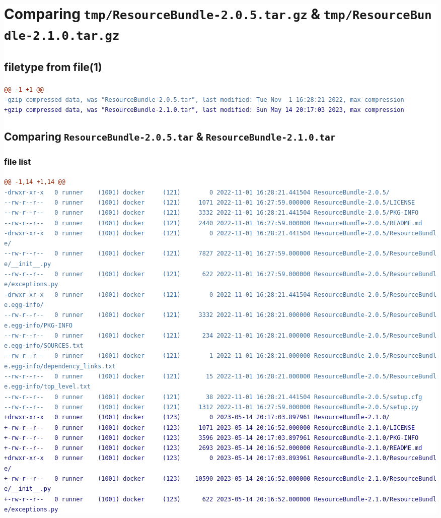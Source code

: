 # Comparing `tmp/ResourceBundle-2.0.5.tar.gz` & `tmp/ResourceBundle-2.1.0.tar.gz`

## filetype from file(1)

```diff
@@ -1 +1 @@
-gzip compressed data, was "ResourceBundle-2.0.5.tar", last modified: Tue Nov  1 16:28:21 2022, max compression
+gzip compressed data, was "ResourceBundle-2.1.0.tar", last modified: Sun May 14 20:17:03 2023, max compression
```

## Comparing `ResourceBundle-2.0.5.tar` & `ResourceBundle-2.1.0.tar`

### file list

```diff
@@ -1,14 +1,14 @@
-drwxr-xr-x   0 runner    (1001) docker     (121)        0 2022-11-01 16:28:21.441504 ResourceBundle-2.0.5/
--rw-r--r--   0 runner    (1001) docker     (121)     1071 2022-11-01 16:27:59.000000 ResourceBundle-2.0.5/LICENSE
--rw-r--r--   0 runner    (1001) docker     (121)     3332 2022-11-01 16:28:21.441504 ResourceBundle-2.0.5/PKG-INFO
--rw-r--r--   0 runner    (1001) docker     (121)     2440 2022-11-01 16:27:59.000000 ResourceBundle-2.0.5/README.md
-drwxr-xr-x   0 runner    (1001) docker     (121)        0 2022-11-01 16:28:21.441504 ResourceBundle-2.0.5/ResourceBundle/
--rw-r--r--   0 runner    (1001) docker     (121)     7827 2022-11-01 16:27:59.000000 ResourceBundle-2.0.5/ResourceBundle/__init__.py
--rw-r--r--   0 runner    (1001) docker     (121)      622 2022-11-01 16:27:59.000000 ResourceBundle-2.0.5/ResourceBundle/exceptions.py
-drwxr-xr-x   0 runner    (1001) docker     (121)        0 2022-11-01 16:28:21.441504 ResourceBundle-2.0.5/ResourceBundle.egg-info/
--rw-r--r--   0 runner    (1001) docker     (121)     3332 2022-11-01 16:28:21.000000 ResourceBundle-2.0.5/ResourceBundle.egg-info/PKG-INFO
--rw-r--r--   0 runner    (1001) docker     (121)      234 2022-11-01 16:28:21.000000 ResourceBundle-2.0.5/ResourceBundle.egg-info/SOURCES.txt
--rw-r--r--   0 runner    (1001) docker     (121)        1 2022-11-01 16:28:21.000000 ResourceBundle-2.0.5/ResourceBundle.egg-info/dependency_links.txt
--rw-r--r--   0 runner    (1001) docker     (121)       15 2022-11-01 16:28:21.000000 ResourceBundle-2.0.5/ResourceBundle.egg-info/top_level.txt
--rw-r--r--   0 runner    (1001) docker     (121)       38 2022-11-01 16:28:21.441504 ResourceBundle-2.0.5/setup.cfg
--rw-r--r--   0 runner    (1001) docker     (121)     1312 2022-11-01 16:27:59.000000 ResourceBundle-2.0.5/setup.py
+drwxr-xr-x   0 runner    (1001) docker     (123)        0 2023-05-14 20:17:03.897961 ResourceBundle-2.1.0/
+-rw-r--r--   0 runner    (1001) docker     (123)     1071 2023-05-14 20:16:52.000000 ResourceBundle-2.1.0/LICENSE
+-rw-r--r--   0 runner    (1001) docker     (123)     3596 2023-05-14 20:17:03.897961 ResourceBundle-2.1.0/PKG-INFO
+-rw-r--r--   0 runner    (1001) docker     (123)     2693 2023-05-14 20:16:52.000000 ResourceBundle-2.1.0/README.md
+drwxr-xr-x   0 runner    (1001) docker     (123)        0 2023-05-14 20:17:03.893961 ResourceBundle-2.1.0/ResourceBundle/
+-rw-r--r--   0 runner    (1001) docker     (123)    10590 2023-05-14 20:16:52.000000 ResourceBundle-2.1.0/ResourceBundle/__init__.py
+-rw-r--r--   0 runner    (1001) docker     (123)      622 2023-05-14 20:16:52.000000 ResourceBundle-2.1.0/ResourceBundle/exceptions.py
```